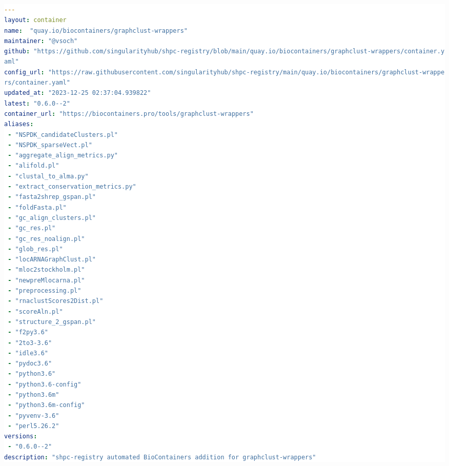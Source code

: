 ```yaml
---
layout: container
name:  "quay.io/biocontainers/graphclust-wrappers"
maintainer: "@vsoch"
github: "https://github.com/singularityhub/shpc-registry/blob/main/quay.io/biocontainers/graphclust-wrappers/container.yaml"
config_url: "https://raw.githubusercontent.com/singularityhub/shpc-registry/main/quay.io/biocontainers/graphclust-wrappers/container.yaml"
updated_at: "2023-12-25 02:37:04.939822"
latest: "0.6.0--2"
container_url: "https://biocontainers.pro/tools/graphclust-wrappers"
aliases:
 - "NSPDK_candidateClusters.pl"
 - "NSPDK_sparseVect.pl"
 - "aggregate_align_metrics.py"
 - "alifold.pl"
 - "clustal_to_alma.py"
 - "extract_conservation_metrics.py"
 - "fasta2shrep_gspan.pl"
 - "foldFasta.pl"
 - "gc_align_clusters.pl"
 - "gc_res.pl"
 - "gc_res_noalign.pl"
 - "glob_res.pl"
 - "locARNAGraphClust.pl"
 - "mloc2stockholm.pl"
 - "newpreMlocarna.pl"
 - "preprocessing.pl"
 - "rnaclustScores2Dist.pl"
 - "scoreAln.pl"
 - "structure_2_gspan.pl"
 - "f2py3.6"
 - "2to3-3.6"
 - "idle3.6"
 - "pydoc3.6"
 - "python3.6"
 - "python3.6-config"
 - "python3.6m"
 - "python3.6m-config"
 - "pyvenv-3.6"
 - "perl5.26.2"
versions:
 - "0.6.0--2"
description: "shpc-registry automated BioContainers addition for graphclust-wrappers"
```